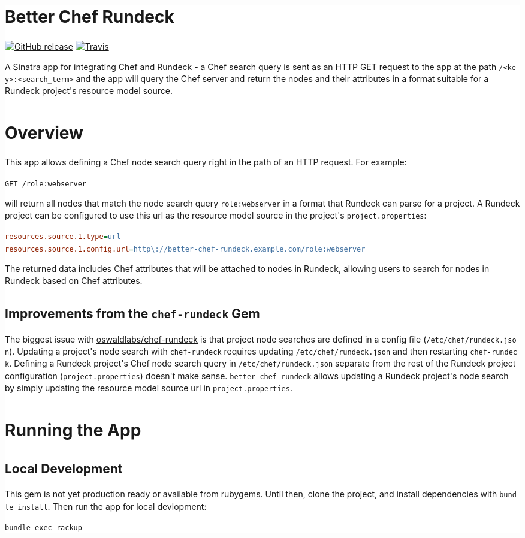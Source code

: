 # Better Chef Rundeck

[![GitHub release](https://img.shields.io/github/release/atheiman/better-chef-rundeck.svg?maxAge=3600)](https://github.com/atheiman/better-chef-rundeck/releases/latest) [![Travis](https://img.shields.io/travis/atheiman/better-chef-rundeck.svg?maxAge=3600)](https://travis-ci.org/atheiman/better-chef-rundeck)

A Sinatra app for integrating Chef and Rundeck - a Chef search query is sent as an HTTP GET request to the app at the path `/<key>:<search_term>` and the app will query the Chef server and return the nodes and their attributes in a format suitable for a Rundeck project's [resource model source](http://rundeck.org/docs/administration/managing-node-sources.html#resource-model-source).

# Overview

This app allows defining a Chef node search query right in the path of an HTTP request. For example:

```
GET /role:webserver
```

will return all nodes that match the node search query `role:webserver` in a format that Rundeck can parse for a project. A Rundeck project can be configured to use this url as the resource model source in the project's `project.properties`:

```INI
resources.source.1.type=url
resources.source.1.config.url=http\://better-chef-rundeck.example.com/role:webserver
```

The returned data includes Chef attributes that will be attached to nodes in Rundeck, allowing users to search for nodes in Rundeck based on Chef attributes.

## Improvements from the `chef-rundeck` Gem

The biggest issue with [oswaldlabs/chef-rundeck](https://github.com/oswaldlabs/chef-rundeck) is that project node searches are defined in a config file (`/etc/chef/rundeck.json`). Updating a project's node search with `chef-rundeck` requires updating `/etc/chef/rundeck.json` and then restarting `chef-rundeck`. Defining a Rundeck project's Chef node search query in `/etc/chef/rundeck.json` separate from the rest of the Rundeck project configuration (`project.properties`) doesn't make sense. `better-chef-rundeck` allows updating a Rundeck project's node search by simply updating the resource model source url in `project.properties`.

# Running the App

## Local Development

This gem is not yet production ready or available from rubygems. Until then, clone the project, and install dependencies with `bundle install`. Then run the app for local devlopment:

```
bundle exec rackup
```
